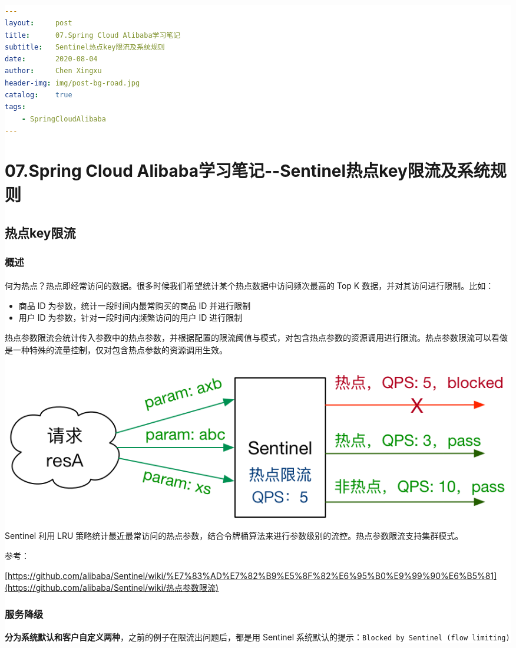 ```yaml
---
layout:     post
title:      07.Spring Cloud Alibaba学习笔记
subtitle:   Sentinel热点key限流及系统规则
date:       2020-08-04
author:     Chen Xingxu
header-img: img/post-bg-road.jpg
catalog:    true
tags:
    - SpringCloudAlibaba
---
```

# 07.Spring Cloud Alibaba学习笔记--Sentinel热点key限流及系统规则

## 热点key限流

### 概述

何为热点？热点即经常访问的数据。很多时候我们希望统计某个热点数据中访问频次最高的 Top K 数据，并对其访问进行限制。比如：

- 商品 ID 为参数，统计一段时间内最常购买的商品 ID 并进行限制
- 用户 ID 为参数，针对一段时间内频繁访问的用户 ID 进行限制

热点参数限流会统计传入参数中的热点参数，并根据配置的限流阈值与模式，对包含热点参数的资源调用进行限流。热点参数限流可以看做是一种特殊的流量控制，仅对包含热点参数的资源调用生效。

![Sentinel Parameter Flow Control](/img-post/2020-08-04-springcloudalibaba/07-01.png)

Sentinel 利用 LRU 策略统计最近最常访问的热点参数，结合令牌桶算法来进行参数级别的流控。热点参数限流支持集群模式。

参考：

[https://github.com/alibaba/Sentinel/wiki/%E7%83%AD%E7%82%B9%E5%8F%82%E6%95%B0%E9%99%90%E6%B5%81](https://github.com/alibaba/Sentinel/wiki/热点参数限流)

### 服务降级

**分为系统默认和客户自定义两种**，之前的例子在限流出问题后，都是用 Sentinel 系统默认的提示：`Blocked by Sentinel (flow limiting)`
